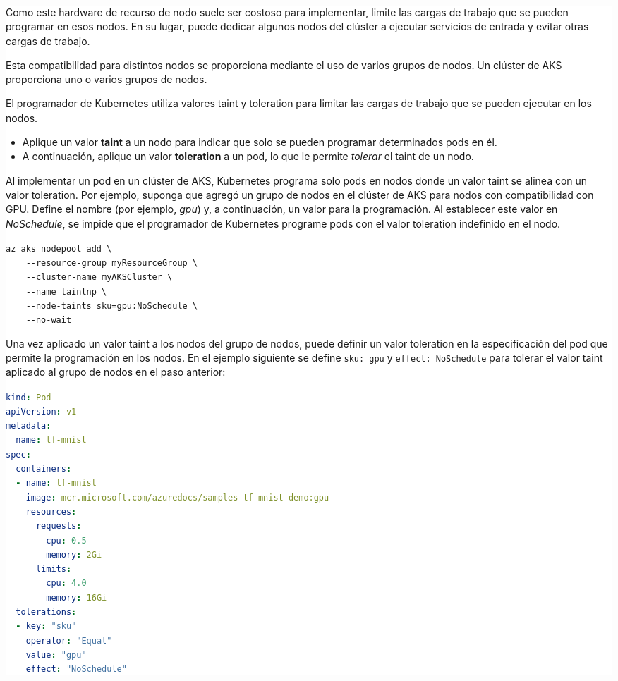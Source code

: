 Como este hardware de recurso de nodo suele ser costoso para implementar, limite las cargas de trabajo que se pueden programar en esos nodos. En su lugar, puede dedicar algunos nodos del clúster a ejecutar servicios de entrada y evitar otras cargas de trabajo.

Esta compatibilidad para distintos nodos se proporciona mediante el uso de varios grupos de nodos. Un clúster de AKS proporciona uno o varios grupos de nodos.

El programador de Kubernetes utiliza valores taint y toleration para limitar las cargas de trabajo que se pueden ejecutar en los nodos.

* Aplique un valor **taint** a un nodo para indicar que solo se pueden programar determinados pods en él.
* A continuación, aplique un valor **toleration** a un pod, lo que le permite *tolerar* el taint de un nodo.

Al implementar un pod en un clúster de AKS, Kubernetes programa solo pods en nodos donde un valor taint se alinea con un valor toleration. Por ejemplo, suponga que agregó un grupo de nodos en el clúster de AKS para nodos con compatibilidad con GPU. Define el nombre (por ejemplo, *gpu*) y, a continuación, un valor para la programación. Al establecer este valor en *NoSchedule*, se impide que el programador de Kubernetes programe pods con el valor toleration indefinido en el nodo.

```azurecli-interactive
az aks nodepool add \
    --resource-group myResourceGroup \
    --cluster-name myAKSCluster \
    --name taintnp \
    --node-taints sku=gpu:NoSchedule \
    --no-wait
```

Una vez aplicado un valor taint a los nodos del grupo de nodos, puede definir un valor toleration en la especificación del pod que permite la programación en los nodos. En el ejemplo siguiente se define `sku: gpu` y `effect: NoSchedule` para tolerar el valor taint aplicado al grupo de nodos en el paso anterior:

```yaml
kind: Pod
apiVersion: v1
metadata:
  name: tf-mnist
spec:
  containers:
  - name: tf-mnist
    image: mcr.microsoft.com/azuredocs/samples-tf-mnist-demo:gpu
    resources:
      requests:
        cpu: 0.5
        memory: 2Gi
      limits:
        cpu: 4.0
        memory: 16Gi
  tolerations:
  - key: "sku"
    operator: "Equal"
    value: "gpu"
    effect: "NoSchedule"
```

